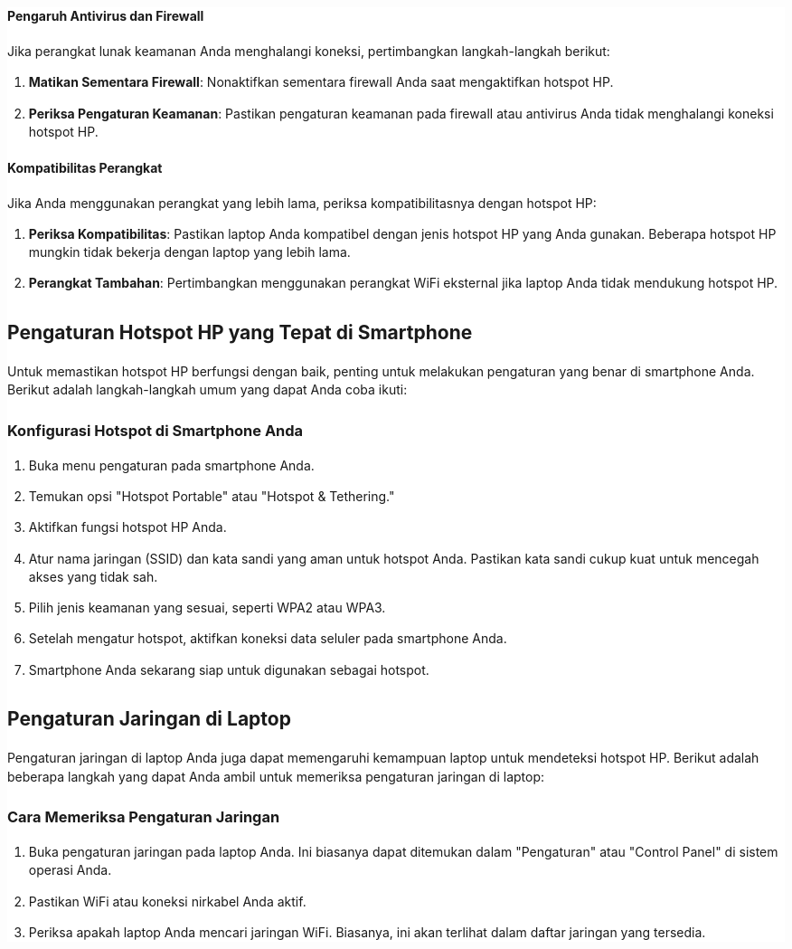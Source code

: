 #### Pengaruh Antivirus dan Firewall

Jika perangkat lunak keamanan Anda menghalangi koneksi, pertimbangkan langkah-langkah berikut:

1. **Matikan Sementara Firewall**: Nonaktifkan sementara firewall Anda saat mengaktifkan hotspot HP.

2. **Periksa Pengaturan Keamanan**: Pastikan pengaturan keamanan pada firewall atau antivirus Anda tidak menghalangi koneksi hotspot HP.

#### Kompatibilitas Perangkat

Jika Anda menggunakan perangkat yang lebih lama, periksa kompatibilitasnya dengan hotspot HP:

1. **Periksa Kompatibilitas**: Pastikan laptop Anda kompatibel dengan jenis hotspot HP yang Anda gunakan. Beberapa hotspot HP mungkin tidak bekerja dengan laptop yang lebih lama.

2. **Perangkat Tambahan**: Pertimbangkan menggunakan perangkat WiFi eksternal jika laptop Anda tidak mendukung hotspot HP.

## Pengaturan Hotspot HP yang Tepat di Smartphone

Untuk memastikan hotspot HP berfungsi dengan baik, penting untuk melakukan pengaturan yang benar di smartphone Anda. Berikut adalah langkah-langkah umum yang dapat Anda coba ikuti:

### Konfigurasi Hotspot di Smartphone Anda

1. Buka menu pengaturan pada smartphone Anda.

2. Temukan opsi "Hotspot Portable" atau "Hotspot & Tethering."
3. Aktifkan fungsi hotspot HP Anda.

4. Atur nama jaringan (SSID) dan kata sandi yang aman untuk hotspot Anda. Pastikan kata sandi cukup kuat untuk mencegah akses yang tidak sah.

5. Pilih jenis keamanan yang sesuai, seperti WPA2 atau WPA3.

6. Setelah mengatur hotspot, aktifkan koneksi data seluler pada smartphone Anda.

7. Smartphone Anda sekarang siap untuk digunakan sebagai hotspot.

## Pengaturan Jaringan di Laptop

Pengaturan jaringan di laptop Anda juga dapat memengaruhi kemampuan laptop untuk mendeteksi hotspot HP. Berikut adalah beberapa langkah yang dapat Anda ambil untuk memeriksa pengaturan jaringan di laptop:

### Cara Memeriksa Pengaturan Jaringan

1. Buka pengaturan jaringan pada laptop Anda. Ini biasanya dapat ditemukan dalam "Pengaturan" atau "Control Panel" di sistem operasi Anda.

2. Pastikan WiFi atau koneksi nirkabel Anda aktif.

3. Periksa apakah laptop Anda mencari jaringan WiFi. Biasanya, ini akan terlihat dalam daftar jaringan yang tersedia.
